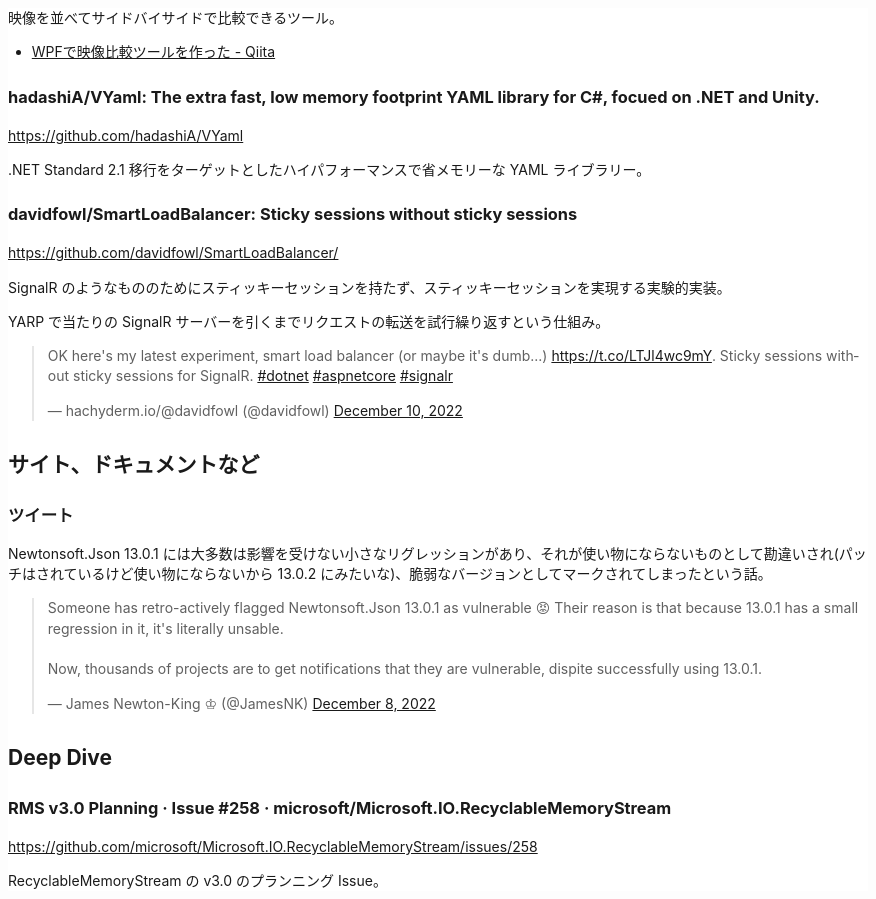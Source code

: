 映像を並べてサイドバイサイドで比較できるツール。

- [WPFで映像比較ツールを作った - Qiita](https://qiita.com/ugai/items/26c7ee7b58fb26d70124)

### hadashiA/VYaml: The extra fast, low memory footprint YAML library for C#, focued on .NET and Unity.
https://github.com/hadashiA/VYaml

.NET Standard 2.1 移行をターゲットとしたハイパフォーマンスで省メモリーな YAML ライブラリー。

### davidfowl/SmartLoadBalancer: Sticky sessions without sticky sessions
https://github.com/davidfowl/SmartLoadBalancer/

SignalR のようなもののためにスティッキーセッションを持たず、スティッキーセッションを実現する実験的実装。

YARP で当たりの SignalR サーバーを引くまでリクエストの転送を試行繰り返すという仕組み。


<blockquote class="twitter-tweet"><p lang="en" dir="ltr">OK here&#39;s my latest experiment, smart load balancer (or maybe it&#39;s dumb...) <a href="https://t.co/LTJl4wc9mY">https://t.co/LTJl4wc9mY</a>. Sticky sessions without sticky sessions for SignalR. <a href="https://twitter.com/hashtag/dotnet?src=hash&amp;ref_src=twsrc%5Etfw">#dotnet</a> <a href="https://twitter.com/hashtag/aspnetcore?src=hash&amp;ref_src=twsrc%5Etfw">#aspnetcore</a> <a href="https://twitter.com/hashtag/signalr?src=hash&amp;ref_src=twsrc%5Etfw">#signalr</a></p>&mdash; hachyderm.io/@davidfowl (@davidfowl) <a href="https://twitter.com/davidfowl/status/1601616025405239296?ref_src=twsrc%5Etfw">December 10, 2022</a></blockquote>
<script async src="https://platform.twitter.com/widgets.js" charset="utf-8"></script>


## サイト、ドキュメントなど
### ツイート

Newtonsoft.Json 13.0.1 には大多数は影響を受けない小さなリグレッションがあり、それが使い物にならないものとして勘違いされ(パッチはされているけど使い物にならないから 13.0.2 にみたいな)、脆弱なバージョンとしてマークされてしまったという話。


<blockquote class="twitter-tweet"><p lang="en" dir="ltr">Someone has retro-actively flagged Newtonsoft.Json 13.0.1 as vulnerable 😡 Their reason is that because 13.0.1 has a small regression in it, it&#39;s literally unsable.<br><br>Now, thousands of projects are to get notifications that they are vulnerable, dispite successfully using 13.0.1.</p>&mdash; James Newton-King ♔ (@JamesNK) <a href="https://twitter.com/JamesNK/status/1600844999783903233?ref_src=twsrc%5Etfw">December 8, 2022</a></blockquote>
<script async src="https://platform.twitter.com/widgets.js" charset="utf-8"></script>


## Deep Dive
### RMS v3.0 Planning · Issue #258 · microsoft/Microsoft.IO.RecyclableMemoryStream
https://github.com/microsoft/Microsoft.IO.RecyclableMemoryStream/issues/258

RecyclableMemoryStream の v3.0 のプランニング Issue。
